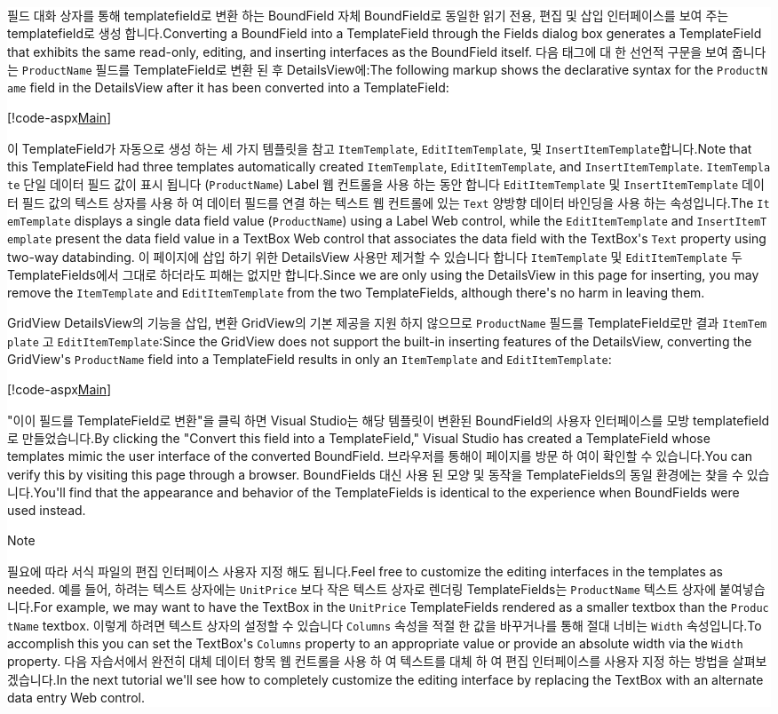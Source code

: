 <span data-ttu-id="3ff5a-153">필드 대화 상자를 통해 templatefield로 변환 하는 BoundField 자체 BoundField로 동일한 읽기 전용, 편집 및 삽입 인터페이스를 보여 주는 templatefield로 생성 합니다.</span><span class="sxs-lookup"><span data-stu-id="3ff5a-153">Converting a BoundField into a TemplateField through the Fields dialog box generates a TemplateField that exhibits the same read-only, editing, and inserting interfaces as the BoundField itself.</span></span> <span data-ttu-id="3ff5a-154">다음 태그에 대 한 선언적 구문을 보여 줍니다는 `ProductName` 필드를 TemplateField로 변환 된 후 DetailsView에:</span><span class="sxs-lookup"><span data-stu-id="3ff5a-154">The following markup shows the declarative syntax for the `ProductName` field in the DetailsView after it has been converted into a TemplateField:</span></span>

[!code-aspx[Main](adding-validation-controls-to-the-editing-and-inserting-interfaces-vb/samples/sample1.aspx)]

<span data-ttu-id="3ff5a-155">이 TemplateField가 자동으로 생성 하는 세 가지 템플릿을 참고 `ItemTemplate`, `EditItemTemplate`, 및 `InsertItemTemplate`합니다.</span><span class="sxs-lookup"><span data-stu-id="3ff5a-155">Note that this TemplateField had three templates automatically created `ItemTemplate`, `EditItemTemplate`, and `InsertItemTemplate`.</span></span> <span data-ttu-id="3ff5a-156">`ItemTemplate` 단일 데이터 필드 값이 표시 됩니다 (`ProductName`) Label 웹 컨트롤을 사용 하는 동안 합니다 `EditItemTemplate` 및 `InsertItemTemplate` 데이터 필드 값의 텍스트 상자를 사용 하 여 데이터 필드를 연결 하는 텍스트 웹 컨트롤에 있는 `Text` 양방향 데이터 바인딩을 사용 하는 속성입니다.</span><span class="sxs-lookup"><span data-stu-id="3ff5a-156">The `ItemTemplate` displays a single data field value (`ProductName`) using a Label Web control, while the `EditItemTemplate` and `InsertItemTemplate` present the data field value in a TextBox Web control that associates the data field with the TextBox's `Text` property using two-way databinding.</span></span> <span data-ttu-id="3ff5a-157">이 페이지에 삽입 하기 위한 DetailsView 사용만 제거할 수 있습니다 합니다 `ItemTemplate` 및 `EditItemTemplate` 두 TemplateFields에서 그대로 하더라도 피해는 없지만 합니다.</span><span class="sxs-lookup"><span data-stu-id="3ff5a-157">Since we are only using the DetailsView in this page for inserting, you may remove the `ItemTemplate` and `EditItemTemplate` from the two TemplateFields, although there's no harm in leaving them.</span></span>

<span data-ttu-id="3ff5a-158">GridView DetailsView의 기능을 삽입, 변환 GridView의 기본 제공을 지원 하지 않으므로 `ProductName` 필드를 TemplateField로만 결과 `ItemTemplate` 고 `EditItemTemplate`:</span><span class="sxs-lookup"><span data-stu-id="3ff5a-158">Since the GridView does not support the built-in inserting features of the DetailsView, converting the GridView's `ProductName` field into a TemplateField results in only an `ItemTemplate` and `EditItemTemplate`:</span></span>

[!code-aspx[Main](adding-validation-controls-to-the-editing-and-inserting-interfaces-vb/samples/sample2.aspx)]

<span data-ttu-id="3ff5a-159">"이이 필드를 TemplateField로 변환"을 클릭 하면 Visual Studio는 해당 템플릿이 변환된 BoundField의 사용자 인터페이스를 모방 templatefield로 만들었습니다.</span><span class="sxs-lookup"><span data-stu-id="3ff5a-159">By clicking the "Convert this field into a TemplateField," Visual Studio has created a TemplateField whose templates mimic the user interface of the converted BoundField.</span></span> <span data-ttu-id="3ff5a-160">브라우저를 통해이 페이지를 방문 하 여이 확인할 수 있습니다.</span><span class="sxs-lookup"><span data-stu-id="3ff5a-160">You can verify this by visiting this page through a browser.</span></span> <span data-ttu-id="3ff5a-161">BoundFields 대신 사용 된 모양 및 동작을 TemplateFields의 동일 환경에는 찾을 수 있습니다.</span><span class="sxs-lookup"><span data-stu-id="3ff5a-161">You'll find that the appearance and behavior of the TemplateFields is identical to the experience when BoundFields were used instead.</span></span>

> [!NOTE]
> <span data-ttu-id="3ff5a-162">필요에 따라 서식 파일의 편집 인터페이스 사용자 지정 해도 됩니다.</span><span class="sxs-lookup"><span data-stu-id="3ff5a-162">Feel free to customize the editing interfaces in the templates as needed.</span></span> <span data-ttu-id="3ff5a-163">예를 들어, 하려는 텍스트 상자에는 `UnitPrice` 보다 작은 텍스트 상자로 렌더링 TemplateFields는 `ProductName` 텍스트 상자에 붙여넣습니다.</span><span class="sxs-lookup"><span data-stu-id="3ff5a-163">For example, we may want to have the TextBox in the `UnitPrice` TemplateFields rendered as a smaller textbox than the `ProductName` textbox.</span></span> <span data-ttu-id="3ff5a-164">이렇게 하려면 텍스트 상자의 설정할 수 있습니다 `Columns` 속성을 적절 한 값을 바꾸거나를 통해 절대 너비는 `Width` 속성입니다.</span><span class="sxs-lookup"><span data-stu-id="3ff5a-164">To accomplish this you can set the TextBox's `Columns` property to an appropriate value or provide an absolute width via the `Width` property.</span></span> <span data-ttu-id="3ff5a-165">다음 자습서에서 완전히 대체 데이터 항목 웹 컨트롤을 사용 하 여 텍스트를 대체 하 여 편집 인터페이스를 사용자 지정 하는 방법을 살펴보겠습니다.</span><span class="sxs-lookup"><span data-stu-id="3ff5a-165">In the next tutorial we'll see how to completely customize the editing interface by replacing the TextBox with an alternate data entry Web control.</span></span>
